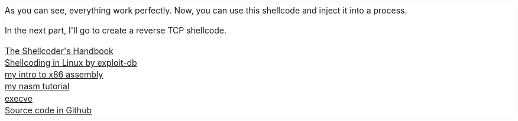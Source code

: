 As you can see, everything work perfectly. Now, you can use this shellcode and inject it into a process.    


In the next part, I'll go to create a reverse TCP shellcode.         

[The Shellcoder's Handbook](https://www.wiley.com/en-us/The+Shellcoder%27s+Handbook%3A+Discovering+and+Exploiting+Security+Holes%2C+2nd+Edition-p-9780470080238)              
[Shellcoding in Linux by exploit-db](https://www.exploit-db.com/docs/english/21013-shellcoding-in-linux.pdf)              
[my intro to x86 assembly](https://cocomelonc.github.io/tutorial/2021/10/03/malware-analysis-1.html)          
[my nasm tutorial](https://cocomelonc.github.io/tutorial/2021/10/08/malware-analysis-2.html)           
[execve](https://man7.org/linux/man-pages/man2/execve.2.html)         
[Source code in Github](https://github.com/cocomelonc/2021-10-09-linux-shellcoding-1)         
